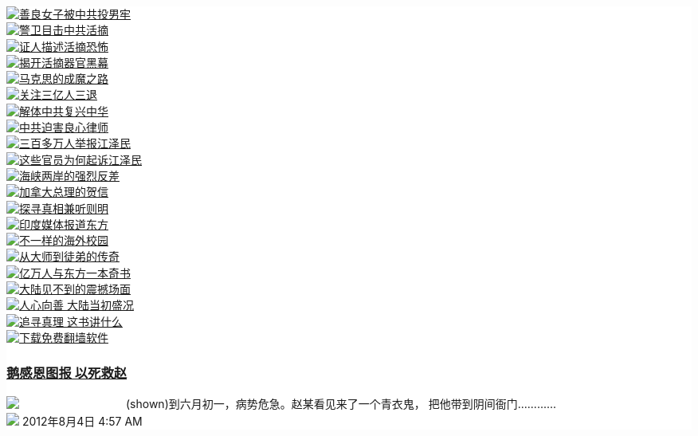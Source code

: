 <a href="https://github.com/19920513/djy/blob/master/gb/13/9/29/n3974789.md?dfh#1" target="_blank"><img width="130" src="https://raw.githubusercontent.com/19920513/djy/master/gb/130/shang-lnz.jpg" title="善良女子被中共投男牢"  alt="善良女子被中共投男牢"></a><br><a href="https://github.com/19920513/djy/blob/master/gb/16/3/16/n4663449.md?dfh#1" target="_blank"><img width="130" src="https://raw.githubusercontent.com/19920513/djy/master/gb/130/huo-z3.jpg" title="警卫目击中共活摘"  alt="警卫目击中共活摘"></a><br><a href="https://github.com/19920513/djy/blob/master/gb/16/8/7/n8177641.md?dfh#1" target="_blank"><img width="130" src="https://raw.githubusercontent.com/19920513/djy/master/gb/130/huo-z4.jpg" title="证人描述活摘恐怖"  alt="证人描述活摘恐怖"></a><br><a href="https://github.com/19920513/djy/blob/master/gb/10/4/19/n2881569.md?dfh#1" target="_blank"><img width="130" src="https://raw.githubusercontent.com/19920513/djy/master/gb/130/huo-z1.jpg" title="揭开活摘器官黑幕"  alt="揭开活摘器官黑幕"></a><br><a href="https://github.com/19920513/djy/blob/master/gb/10/11/7/n3077476.md?dfh#1" target="_blank"><img width="130" src="https://raw.githubusercontent.com/19920513/djy/master/gb/130/ma-ks.jpg" title="马克思的成魔之路"  alt="马克思的成魔之路"></a><br><a href="https://github.com/19920513/djy/blob/master/gb/18/5/10/n10381511.md?dfh#1" target="_blank"><img width="130" src="https://raw.githubusercontent.com/19920513/djy/master/gb/130/st1.jpg" title="关注三亿人三退"  alt="关注三亿人三退"></a><br><a href="https://github.com/19920513/djy/blob/master/gb/18/3/21/n10237682.md?dfh#1" target="_blank"><img width="130" src="https://raw.githubusercontent.com/19920513/djy/master/gb/130/jie-t.jpg" title="解体中共复兴中华"  alt="解体中共复兴中华"></a><br><a href="https://github.com/19920513/djy/blob/master/gb/9/2/9/n2422991.md?dfh#1" target="_blank"><img width="130" src="https://raw.githubusercontent.com/19920513/djy/master/gb/130/gao-zs.jpg" title="中共迫害良心律师"  alt="中共迫害良心律师"></a><br><a href="https://github.com/19920513/djy/blob/master/gb/18/12/9/n10900044.md?dfh#1" target="_blank"><img width="130" src="https://raw.githubusercontent.com/19920513/djy/master/gb/130/sj1.jpg" title="三百多万人举报江泽民"  alt="三百多万人举报江泽民"></a><br><a href="https://github.com/19920513/djy/blob/master/gb/18/8/28/n10672014.md?dfh#1" target="_blank"><img width="130" src="https://raw.githubusercontent.com/19920513/djy/master/gb/130/sj2.jpg" title="这些官员为何起诉江泽民"  alt="这些官员为何起诉江泽民"></a><br><a href="https://github.com/19920513/djy/blob/master/gb/8/12/18/n2367165.md?dfh#1" target="_blank"><img width="130" src="https://raw.githubusercontent.com/19920513/djy/master/gb/130/liangan.jpg" title="海峡两岸的强烈反差"  alt="海峡两岸的强烈反差"></a><br><a href="https://github.com/19920513/djy/blob/master/gb/15/12/10/n4593139.md?dfh#1" target="_blank"><img width="130" src="https://raw.githubusercontent.com/19920513/djy/master/gb/130/jia-ndzl.jpg" title="加拿大总理的贺信"  alt="加拿大总理的贺信"></a><br><a href="https://github.com/19920513/djy/blob/master/gb/11/6/17/n3289382.md?dfh#1" target="_blank"><img width="130" src="https://raw.githubusercontent.com/19920513/djy/master/gb/130/xiao-wd.jpg" title="探寻真相兼听则明"  alt="探寻真相兼听则明"></a><br><a href="https://github.com/19920513/djy/blob/master/gb/18/10/27/n10812623.md?dfh#1" target="_blank"><img width="130" src="https://raw.githubusercontent.com/19920513/djy/master/gb/130/yindu.jpg" title="印度媒体报道东方"  alt="印度媒体报道东方"></a><br><a href="https://github.com/19920513/djy/blob/master/gb/18/6/9/n10469652.md?dfh#1" target="_blank"><img width="130" src="https://raw.githubusercontent.com/19920513/djy/master/gb/130/xie-j.jpg" title="不一样的海外校园"  alt="不一样的海外校园"></a><br><a href="https://github.com/19920513/djy/blob/master/gb/7/4/5/n1669415.md?dfh#1" target="_blank"><img width="130" src="https://raw.githubusercontent.com/19920513/djy/master/gb/130/li-up.jpg" title="从大师到徒弟的传奇"  alt="从大师到徒弟的传奇"></a><br><a href="https://github.com/19920513/djy/blob/master/gb/17/5/26/n9191512.md?dfh#1" target="_blank"><img width="130" src="https://raw.githubusercontent.com/19920513/djy/master/gb/130/zfl2.jpg" title="亿万人与东方一本奇书"  alt="亿万人与东方一本奇书"></a><br><a href="https://github.com/19920513/djy/blob/master/gb/13/11/27/n4020290.md?dfh#1" target="_blank"><img width="130" src="https://raw.githubusercontent.com/19920513/djy/master/gb/130/zhen-h.jpg" title="大陆见不到的震撼场面"  alt="大陆见不到的震撼场面"></a><br><a href="https://github.com/19920513/djy/blob/master/gb/15/7/17/n4482910.md?dfh#1" target="_blank"><img width="130" src="https://raw.githubusercontent.com/19920513/djy/master/gb/130/dalu-sk.jpg" title="人心向善 大陆当初盛况"  alt="人心向善 大陆当初盛况"></a><br><a href="https://github.com/19920513/djy/blob/master/gb/19/1/5/n10955468.md?dfh#1" target="_blank"><img width="130" src="https://raw.githubusercontent.com/19920513/djy/master/gb/130/zfl1.jpg" title="追寻真理 这书讲什么"  alt="追寻真理 这书讲什么"></a><br><a href="https://github.com/19920513/www/blob/master/README.md?dfh#1" target="_blank"><img width="130" src="https://raw.githubusercontent.com/19920513/djy/master/gb/130/fq1.jpg" title="下载免费翻墙软件"  alt="下载免费翻墙软件"></a><br></td></tr>
<tr><td width="742"><h3><a href="https://github.com/19920513/djy/blob/master/gb/12/8/2/n3650143.md#1" target="_blank">鹅感恩图报 以死救赵</a><br></h3><a href="https://github.com/19920513/djy/blob/master/gb/12/8/2/n3650143.md#1" target="_blank"><img width="150" src="https://i.epochtimes.com/assets/uploads/2012/08/110120082944100093-150x120.jpg" align ="left"></a>(shown)到六月初一，病势危急。赵某看见来了一个青衣鬼， 把他带到阴间衙门............<br><img align="bottom" src="https://www.epochtimes.com/assets/themes/djy/images/time.gif"> 2012年8月4日 4:57 AM									</td></tr>